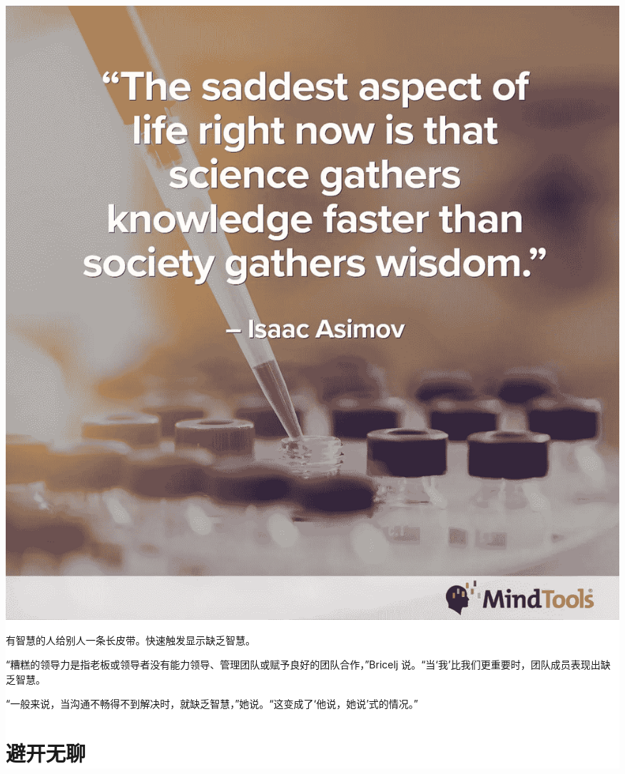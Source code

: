 ![](img/526181541f52690db33ebc0defb45ff4.png)

有智慧的人给别人一条长皮带。快速触发显示缺乏智慧。

“糟糕的领导力是指老板或领导者没有能力领导、管理团队或赋予良好的团队合作，”Bricelj 说。“当‘我’比我们更重要时，团队成员表现出缺乏智慧。

“一般来说，当沟通不畅得不到解决时，就缺乏智慧，”她说。“这变成了‘他说，她说’式的情况。”

# 避开无聊
